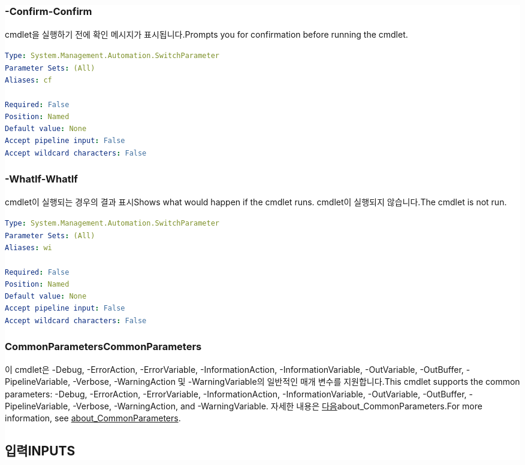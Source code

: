 ### <span data-ttu-id="a8bfc-132">-Confirm</span><span class="sxs-lookup"><span data-stu-id="a8bfc-132">-Confirm</span></span>
<span data-ttu-id="a8bfc-133">cmdlet을 실행하기 전에 확인 메시지가 표시됩니다.</span><span class="sxs-lookup"><span data-stu-id="a8bfc-133">Prompts you for confirmation before running the cmdlet.</span></span>

```yaml
Type: System.Management.Automation.SwitchParameter
Parameter Sets: (All)
Aliases: cf

Required: False
Position: Named
Default value: None
Accept pipeline input: False
Accept wildcard characters: False
```

### <span data-ttu-id="a8bfc-134">-WhatIf</span><span class="sxs-lookup"><span data-stu-id="a8bfc-134">-WhatIf</span></span>
<span data-ttu-id="a8bfc-135">cmdlet이 실행되는 경우의 결과 표시</span><span class="sxs-lookup"><span data-stu-id="a8bfc-135">Shows what would happen if the cmdlet runs.</span></span>
<span data-ttu-id="a8bfc-136">cmdlet이 실행되지 않습니다.</span><span class="sxs-lookup"><span data-stu-id="a8bfc-136">The cmdlet is not run.</span></span>

```yaml
Type: System.Management.Automation.SwitchParameter
Parameter Sets: (All)
Aliases: wi

Required: False
Position: Named
Default value: None
Accept pipeline input: False
Accept wildcard characters: False
```

### <span data-ttu-id="a8bfc-137">CommonParameters</span><span class="sxs-lookup"><span data-stu-id="a8bfc-137">CommonParameters</span></span>
<span data-ttu-id="a8bfc-138">이 cmdlet은 -Debug, -ErrorAction, -ErrorVariable, -InformationAction, -InformationVariable, -OutVariable, -OutBuffer, -PipelineVariable, -Verbose, -WarningAction 및 -WarningVariable의 일반적인 매개 변수를 지원합니다.</span><span class="sxs-lookup"><span data-stu-id="a8bfc-138">This cmdlet supports the common parameters: -Debug, -ErrorAction, -ErrorVariable, -InformationAction, -InformationVariable, -OutVariable, -OutBuffer, -PipelineVariable, -Verbose, -WarningAction, and -WarningVariable.</span></span> <span data-ttu-id="a8bfc-139">자세한 내용은 [다음](http://go.microsoft.com/fwlink/?LinkID=113216)about_CommonParameters.</span><span class="sxs-lookup"><span data-stu-id="a8bfc-139">For more information, see [about_CommonParameters](http://go.microsoft.com/fwlink/?LinkID=113216).</span></span>

## <span data-ttu-id="a8bfc-140">입력</span><span class="sxs-lookup"><span data-stu-id="a8bfc-140">INPUTS</span></span>
